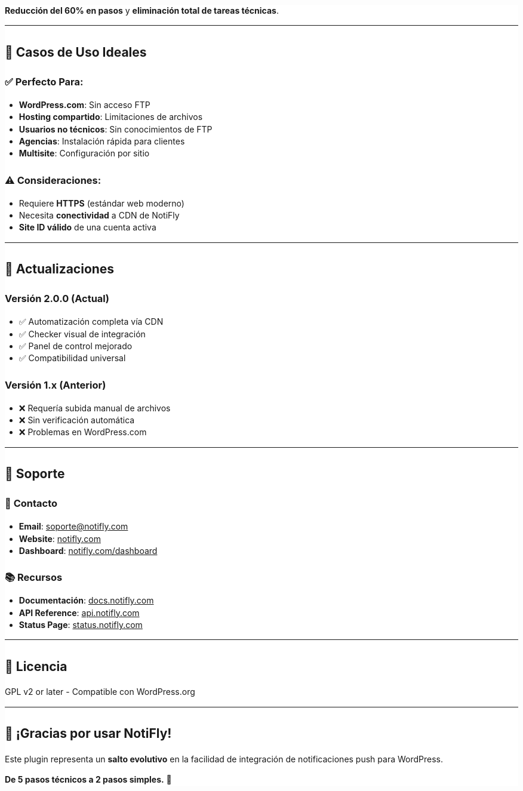 **Reducción del 60% en pasos** y **eliminación total de tareas técnicas**.

---

## 🎯 Casos de Uso Ideales

### ✅ **Perfecto Para:**
- **WordPress.com**: Sin acceso FTP
- **Hosting compartido**: Limitaciones de archivos
- **Usuarios no técnicos**: Sin conocimientos de FTP
- **Agencias**: Instalación rápida para clientes
- **Multisite**: Configuración por sitio

### ⚠️ **Consideraciones:**
- Requiere **HTTPS** (estándar web moderno)
- Necesita **conectividad** a CDN de NotiFly
- **Site ID válido** de una cuenta activa

---

## 🔄 Actualizaciones

### Versión 2.0.0 (Actual)
- ✅ Automatización completa vía CDN
- ✅ Checker visual de integración
- ✅ Panel de control mejorado
- ✅ Compatibilidad universal

### Versión 1.x (Anterior)
- ❌ Requería subida manual de archivos
- ❌ Sin verificación automática
- ❌ Problemas en WordPress.com

---

## 🤝 Soporte

### 📧 **Contacto**
- **Email**: soporte@notifly.com
- **Website**: [notifly.com](https://notifly.com)
- **Dashboard**: [notifly.com/dashboard](https://notifly.com/dashboard)

### 📚 **Recursos**
- **Documentación**: [docs.notifly.com](https://docs.notifly.com)
- **API Reference**: [api.notifly.com](https://api.notifly.com)
- **Status Page**: [status.notifly.com](https://status.notifly.com)

---

## 📄 Licencia

GPL v2 or later - Compatible con WordPress.org

---

## 🎉 ¡Gracias por usar NotiFly!

Este plugin representa un **salto evolutivo** en la facilidad de integración de notificaciones push para WordPress. 

**De 5 pasos técnicos a 2 pasos simples.** 🚀
